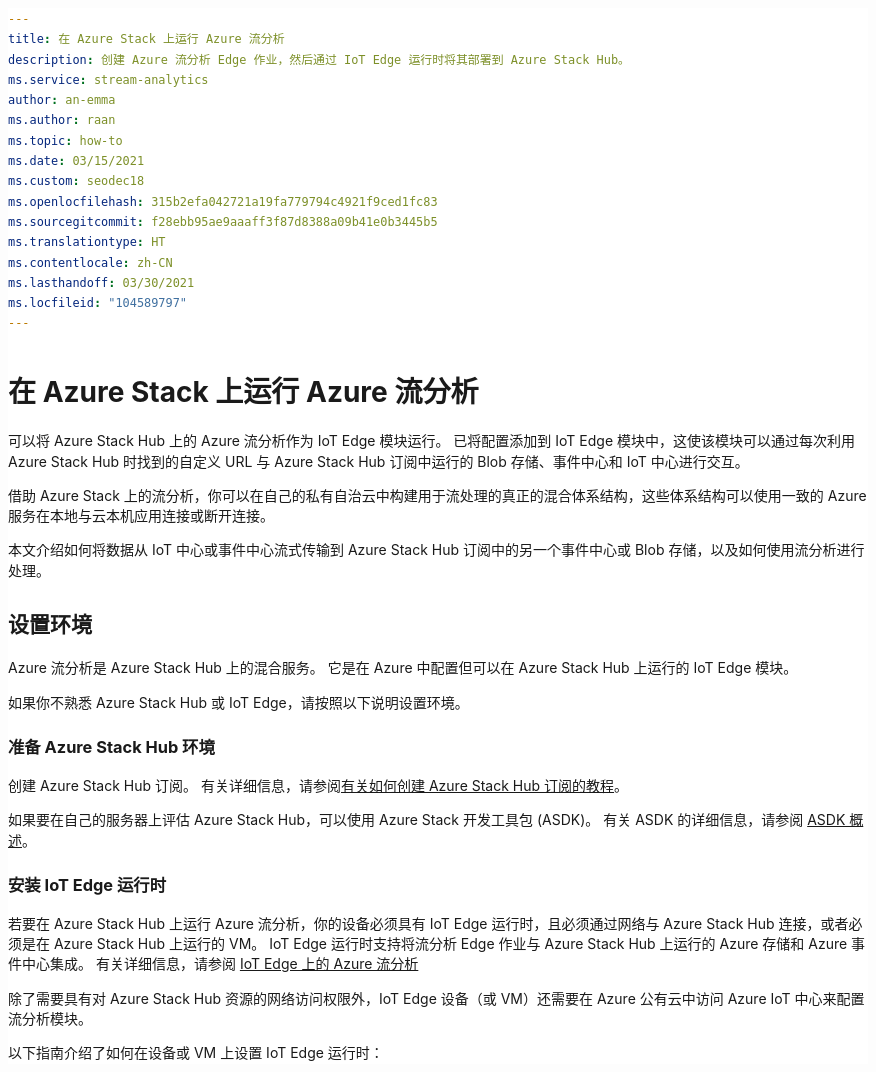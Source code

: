 ```yaml
---
title: 在 Azure Stack 上运行 Azure 流分析
description: 创建 Azure 流分析 Edge 作业，然后通过 IoT Edge 运行时将其部署到 Azure Stack Hub。
ms.service: stream-analytics
author: an-emma
ms.author: raan
ms.topic: how-to
ms.date: 03/15/2021
ms.custom: seodec18
ms.openlocfilehash: 315b2efa042721a19fa779794c4921f9ced1fc83
ms.sourcegitcommit: f28ebb95ae9aaaff3f87d8388a09b41e0b3445b5
ms.translationtype: HT
ms.contentlocale: zh-CN
ms.lasthandoff: 03/30/2021
ms.locfileid: "104589797"
---
```

# <a name="run-azure-stream-analytics-on-azure-stack"></a>在 Azure Stack 上运行 Azure 流分析 

可以将 Azure Stack Hub 上的 Azure 流分析作为 IoT Edge 模块运行。 已将配置添加到 IoT Edge 模块中，这使该模块可以通过每次利用 Azure Stack Hub 时找到的自定义 URL 与 Azure Stack Hub 订阅中运行的 Blob 存储、事件中心和 IoT 中心进行交互。

借助 Azure Stack 上的流分析，你可以在自己的私有自治云中构建用于流处理的真正的混合体系结构，这些体系结构可以使用一致的 Azure 服务在本地与云本机应用连接或断开连接。 

本文介绍如何将数据从 IoT 中心或事件中心流式传输到 Azure Stack Hub 订阅中的另一个事件中心或 Blob 存储，以及如何使用流分析进行处理。

## <a name="set-up-environments"></a>设置环境

Azure 流分析是 Azure Stack Hub 上的混合服务。 它是在 Azure 中配置但可以在 Azure Stack Hub 上运行的 IoT Edge 模块。  

如果你不熟悉 Azure Stack Hub 或 IoT Edge，请按照以下说明设置环境。

### <a name="prepare-the-azure-stack-hub-environment"></a>准备 Azure Stack Hub 环境

创建 Azure Stack Hub 订阅。 有关详细信息，请参阅[有关如何创建 Azure Stack Hub 订阅的教程](/azure-stack/user/azure-stack-subscribe-services/)。

如果要在自己的服务器上评估 Azure Stack Hub，可以使用 Azure Stack 开发工具包 (ASDK)。  有关 ASDK 的详细信息，请参阅 [ASDK 概述](/azure-stack/asdk/)。

### <a name="install-the-iot-edge-runtime"></a>安装 IoT Edge 运行时

若要在 Azure Stack Hub 上运行 Azure 流分析，你的设备必须具有 IoT Edge 运行时，且必须通过网络与 Azure Stack Hub 连接，或者必须是在 Azure Stack Hub 上运行的 VM。 IoT Edge 运行时支持将流分析 Edge 作业与 Azure Stack Hub 上运行的 Azure 存储和 Azure 事件中心集成。 有关详细信息，请参阅 [IoT Edge 上的 Azure 流分析](stream-analytics-edge.md) 

除了需要具有对 Azure Stack Hub 资源的网络访问权限外，IoT Edge 设备（或 VM）还需要在 Azure 公有云中访问 Azure IoT 中心来配置流分析模块。 

以下指南介绍了如何在设备或 VM 上设置 IoT Edge 运行时：

